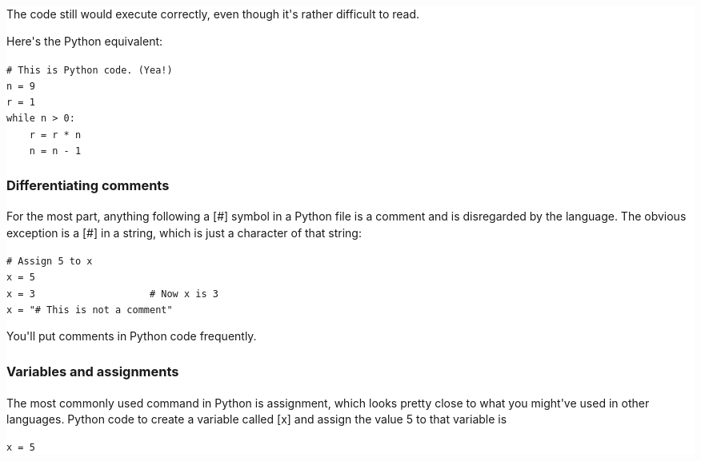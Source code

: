 


The code still would execute correctly, even though it's rather
difficult to read.



Here's the Python equivalent:




```
# This is Python code. (Yea!)
n = 9
r = 1
while n > 0:
    r = r * n
    n = n - 1
```





### Differentiating comments



For the most part, anything following a [\#] symbol in a Python
file is a comment and is disregarded by the language. The obvious
exception is a [\#] in a string, which is just a character of that
string:



```
# Assign 5 to x
x = 5
x = 3                    # Now x is 3
x = "# This is not a comment"
```




You'll put comments in Python code frequently.



### Variables and assignments



The most commonly used command in Python is assignment, which looks
pretty close to what you might've used in other languages. Python code
to create a variable called [x] and assign the value 5 to that
variable is



```
x = 5
```

